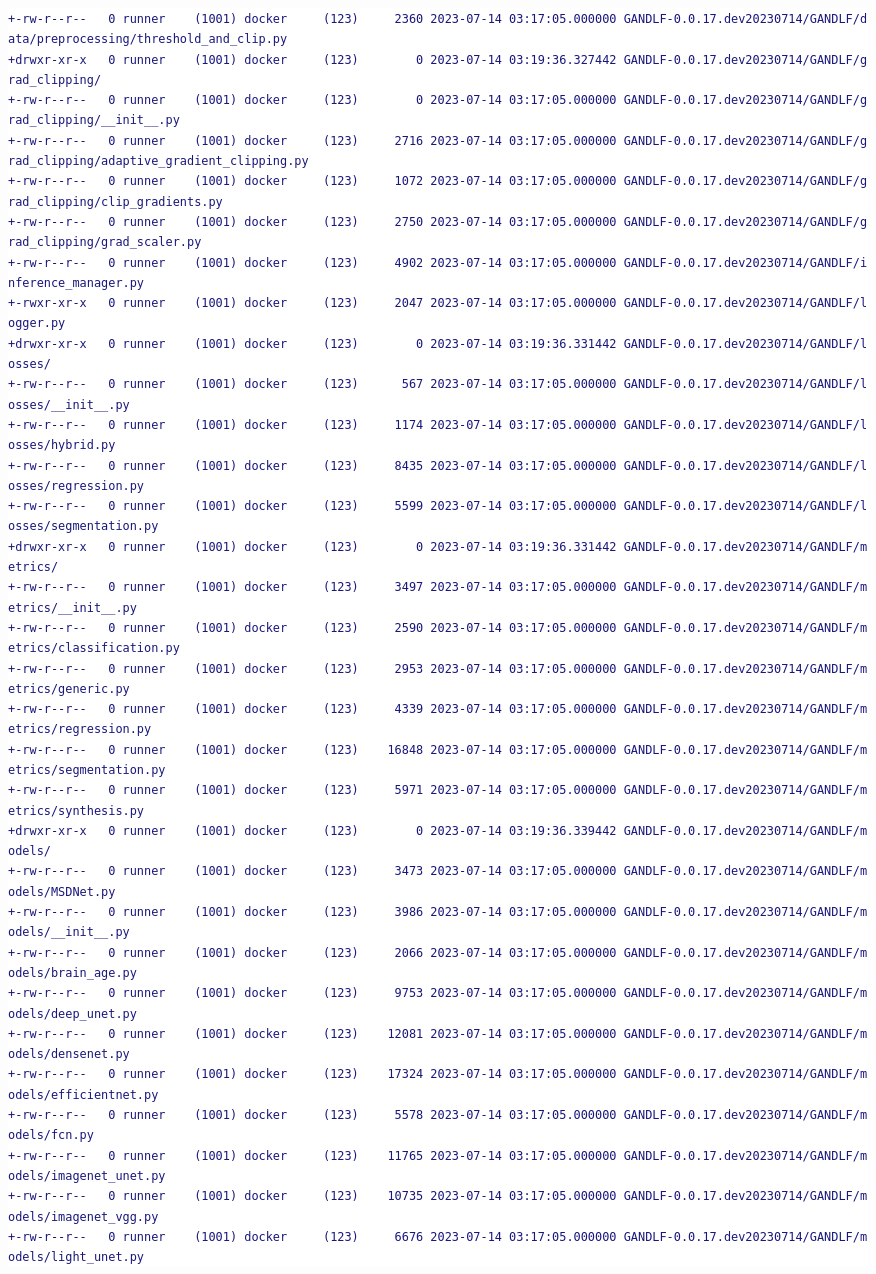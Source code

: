 ```diff
+-rw-r--r--   0 runner    (1001) docker     (123)     2360 2023-07-14 03:17:05.000000 GANDLF-0.0.17.dev20230714/GANDLF/data/preprocessing/threshold_and_clip.py
+drwxr-xr-x   0 runner    (1001) docker     (123)        0 2023-07-14 03:19:36.327442 GANDLF-0.0.17.dev20230714/GANDLF/grad_clipping/
+-rw-r--r--   0 runner    (1001) docker     (123)        0 2023-07-14 03:17:05.000000 GANDLF-0.0.17.dev20230714/GANDLF/grad_clipping/__init__.py
+-rw-r--r--   0 runner    (1001) docker     (123)     2716 2023-07-14 03:17:05.000000 GANDLF-0.0.17.dev20230714/GANDLF/grad_clipping/adaptive_gradient_clipping.py
+-rw-r--r--   0 runner    (1001) docker     (123)     1072 2023-07-14 03:17:05.000000 GANDLF-0.0.17.dev20230714/GANDLF/grad_clipping/clip_gradients.py
+-rw-r--r--   0 runner    (1001) docker     (123)     2750 2023-07-14 03:17:05.000000 GANDLF-0.0.17.dev20230714/GANDLF/grad_clipping/grad_scaler.py
+-rw-r--r--   0 runner    (1001) docker     (123)     4902 2023-07-14 03:17:05.000000 GANDLF-0.0.17.dev20230714/GANDLF/inference_manager.py
+-rwxr-xr-x   0 runner    (1001) docker     (123)     2047 2023-07-14 03:17:05.000000 GANDLF-0.0.17.dev20230714/GANDLF/logger.py
+drwxr-xr-x   0 runner    (1001) docker     (123)        0 2023-07-14 03:19:36.331442 GANDLF-0.0.17.dev20230714/GANDLF/losses/
+-rw-r--r--   0 runner    (1001) docker     (123)      567 2023-07-14 03:17:05.000000 GANDLF-0.0.17.dev20230714/GANDLF/losses/__init__.py
+-rw-r--r--   0 runner    (1001) docker     (123)     1174 2023-07-14 03:17:05.000000 GANDLF-0.0.17.dev20230714/GANDLF/losses/hybrid.py
+-rw-r--r--   0 runner    (1001) docker     (123)     8435 2023-07-14 03:17:05.000000 GANDLF-0.0.17.dev20230714/GANDLF/losses/regression.py
+-rw-r--r--   0 runner    (1001) docker     (123)     5599 2023-07-14 03:17:05.000000 GANDLF-0.0.17.dev20230714/GANDLF/losses/segmentation.py
+drwxr-xr-x   0 runner    (1001) docker     (123)        0 2023-07-14 03:19:36.331442 GANDLF-0.0.17.dev20230714/GANDLF/metrics/
+-rw-r--r--   0 runner    (1001) docker     (123)     3497 2023-07-14 03:17:05.000000 GANDLF-0.0.17.dev20230714/GANDLF/metrics/__init__.py
+-rw-r--r--   0 runner    (1001) docker     (123)     2590 2023-07-14 03:17:05.000000 GANDLF-0.0.17.dev20230714/GANDLF/metrics/classification.py
+-rw-r--r--   0 runner    (1001) docker     (123)     2953 2023-07-14 03:17:05.000000 GANDLF-0.0.17.dev20230714/GANDLF/metrics/generic.py
+-rw-r--r--   0 runner    (1001) docker     (123)     4339 2023-07-14 03:17:05.000000 GANDLF-0.0.17.dev20230714/GANDLF/metrics/regression.py
+-rw-r--r--   0 runner    (1001) docker     (123)    16848 2023-07-14 03:17:05.000000 GANDLF-0.0.17.dev20230714/GANDLF/metrics/segmentation.py
+-rw-r--r--   0 runner    (1001) docker     (123)     5971 2023-07-14 03:17:05.000000 GANDLF-0.0.17.dev20230714/GANDLF/metrics/synthesis.py
+drwxr-xr-x   0 runner    (1001) docker     (123)        0 2023-07-14 03:19:36.339442 GANDLF-0.0.17.dev20230714/GANDLF/models/
+-rw-r--r--   0 runner    (1001) docker     (123)     3473 2023-07-14 03:17:05.000000 GANDLF-0.0.17.dev20230714/GANDLF/models/MSDNet.py
+-rw-r--r--   0 runner    (1001) docker     (123)     3986 2023-07-14 03:17:05.000000 GANDLF-0.0.17.dev20230714/GANDLF/models/__init__.py
+-rw-r--r--   0 runner    (1001) docker     (123)     2066 2023-07-14 03:17:05.000000 GANDLF-0.0.17.dev20230714/GANDLF/models/brain_age.py
+-rw-r--r--   0 runner    (1001) docker     (123)     9753 2023-07-14 03:17:05.000000 GANDLF-0.0.17.dev20230714/GANDLF/models/deep_unet.py
+-rw-r--r--   0 runner    (1001) docker     (123)    12081 2023-07-14 03:17:05.000000 GANDLF-0.0.17.dev20230714/GANDLF/models/densenet.py
+-rw-r--r--   0 runner    (1001) docker     (123)    17324 2023-07-14 03:17:05.000000 GANDLF-0.0.17.dev20230714/GANDLF/models/efficientnet.py
+-rw-r--r--   0 runner    (1001) docker     (123)     5578 2023-07-14 03:17:05.000000 GANDLF-0.0.17.dev20230714/GANDLF/models/fcn.py
+-rw-r--r--   0 runner    (1001) docker     (123)    11765 2023-07-14 03:17:05.000000 GANDLF-0.0.17.dev20230714/GANDLF/models/imagenet_unet.py
+-rw-r--r--   0 runner    (1001) docker     (123)    10735 2023-07-14 03:17:05.000000 GANDLF-0.0.17.dev20230714/GANDLF/models/imagenet_vgg.py
+-rw-r--r--   0 runner    (1001) docker     (123)     6676 2023-07-14 03:17:05.000000 GANDLF-0.0.17.dev20230714/GANDLF/models/light_unet.py
```